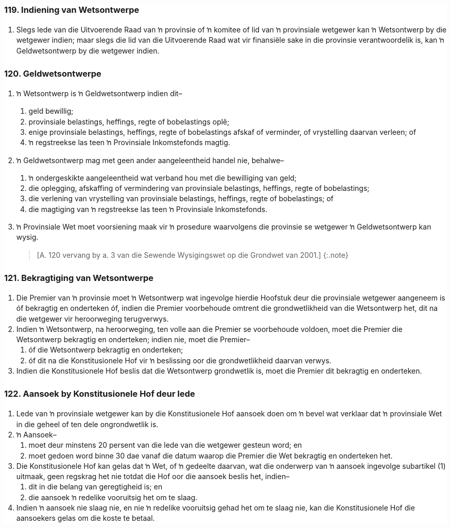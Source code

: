 ### 119. Indiening van Wetsontwerpe

1.	Slegs lede van die Uitvoerende Raad van ŉ provinsie of ŉ komitee of lid van ŉ provinsiale wetgewer kan ŉ Wetsontwerp by die wetgewer indien; maar slegs die lid van die Uitvoerende Raad wat vir finansiële sake in die provinsie verantwoordelik is, kan ŉ    Geldwetsontwerp by die wetgewer indien.

### 120. Geldwetsontwerpe

1.	ŉ Wetsontwerp is ŉ Geldwetsontwerp indien dit–
	1.	geld bewillig; 
	1.	provinsiale belastings, heffings, regte of bobelastings oplê;
	1.	enige provinsiale belastings, heffings, regte of bobelastings afskaf of verminder, of vrystelling daarvan verleen; of
	1.	ŉ regstreekse las teen ŉ Provinsiale Inkomstefonds magtig.
2.	ŉ Geldwetsontwerp mag met geen ander aangeleentheid handel nie, behalwe–
	1.	ŉ ondergeskikte aangeleentheid wat verband hou met die bewilliging van geld;
	1.	die oplegging, afskaffing of vermindering van provinsiale belastings, heffings, regte of bobelastings;
	1.	die verlening van vrystelling van provinsiale belastings, heffings, regte of bobelastings; of
	1.	die magtiging van ŉ regstreekse las teen ŉ Provinsiale Inkomstefonds.
3.	ŉ Provinsiale Wet moet voorsiening maak vir ŉ prosedure waarvolgens die provinsie se wetgewer ŉ Geldwetsontwerp kan wysig.

	> [A. 120 vervang by a. 3 van die Sewende Wysigingswet op die Grondwet van 2001.]
	{:.note}

### 121. Bekragtiging van Wetsontwerpe

1.	Die Premier van ŉ provinsie moet ŉ Wetsontwerp wat ingevolge hierdie Hoofstuk deur die provinsiale wetgewer aangeneem is óf bekragtig en onderteken óf, indien die Premier voorbehoude omtrent die grondwetlikheid van die Wetsontwerp het, dit na die wetgewer vir heroorweging terugverwys.
2.	Indien ŉ Wetsontwerp, na heroorweging, ten volle aan die Premier se voorbehoude voldoen, moet die Premier die Wetsontwerp bekragtig en onderteken; indien nie, moet die Premier–
	1.	óf die Wetsontwerp bekragtig en onderteken;
	1.	óf dit na die Konstitusionele Hof vir ŉ beslissing oor die grondwetlikheid daarvan verwys.
3.	Indien die Konstitusionele Hof beslis dat die Wetsontwerp grondwetlik is, moet die Premier dit bekragtig en onderteken.

### 122. Aansoek by Konstitusionele Hof deur lede

1.	Lede van ŉ provinsiale wetgewer kan by die Konstitusionele Hof aansoek doen om ŉ bevel wat verklaar dat ŉ provinsiale Wet in die geheel of ten dele ongrondwetlik is.
2.	ŉ Aansoek–
	1.	moet deur minstens 20 persent van die lede van die wetgewer gesteun word; en
	1.	moet gedoen word binne 30 dae vanaf die datum waarop die Premier die Wet bekragtig en onderteken het.
3.	Die Konstitusionele Hof kan gelas dat ŉ Wet, of ŉ gedeelte daarvan, wat die onderwerp van ŉ aansoek ingevolge subartikel (1) uitmaak, geen regskrag het nie totdat die Hof oor die aansoek beslis het, indien–
	1.	dit in die belang van geregtigheid is; en
	1.	die aansoek ŉ redelike vooruitsig het om te slaag.
4.	Indien ŉ aansoek nie slaag nie, en nie ŉ redelike vooruitsig gehad het om te slaag nie, kan die Konstitusionele Hof die aansoekers gelas om die koste te betaal.
